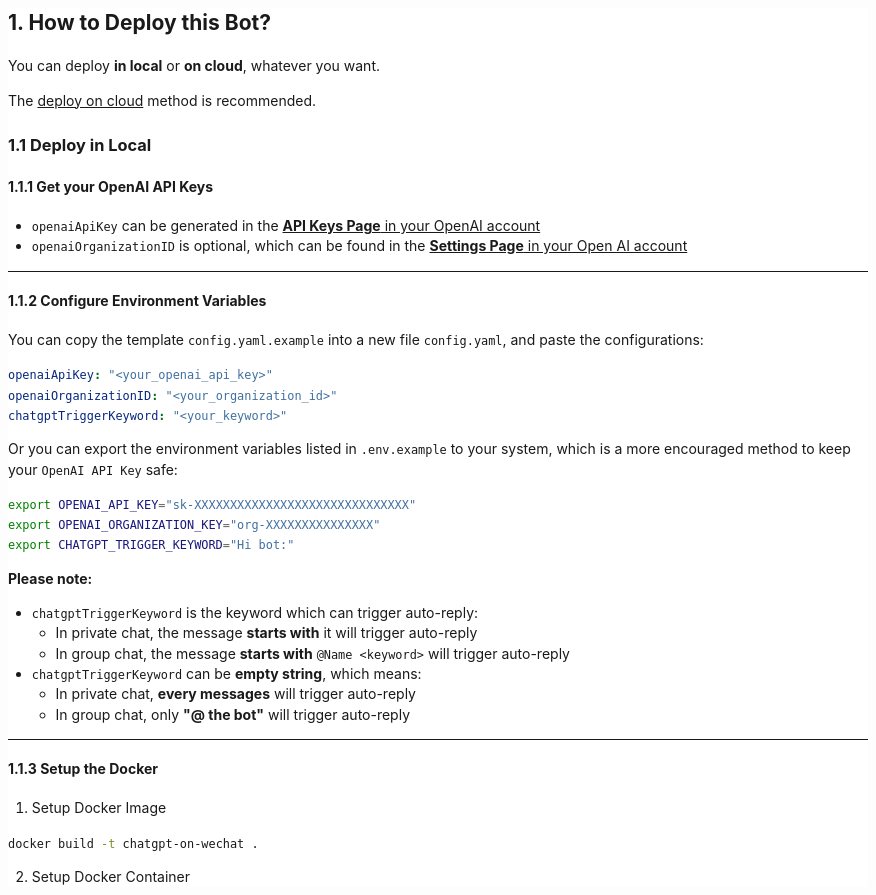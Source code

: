 ## 1. How to Deploy this Bot?

You can deploy **in local** or **on cloud**,  whatever you want.

The [deploy on cloud](#12-deploy-on-cloud) method is recommended.

### 1.1 Deploy in Local

#### 1.1.1 Get your OpenAI API Keys

- `openaiApiKey` can be generated in the [**API Keys Page** in your OpenAI account](https://beta.openai.com/account/api-keys)
- `openaiOrganizationID` is optional, which can be found in the [**Settings Page** in your Open AI account](https://beta.openai.com/account/org-settings)

---

#### 1.1.2 Configure Environment Variables

You can copy the template `config.yaml.example` into a new file `config.yaml`, and paste the configurations:

```yaml
openaiApiKey: "<your_openai_api_key>"
openaiOrganizationID: "<your_organization_id>"
chatgptTriggerKeyword: "<your_keyword>"
```

Or you can export the environment variables listed in `.env.example` to your system, which is a more encouraged method to keep your `OpenAI API Key` safe:

```bash
export OPENAI_API_KEY="sk-XXXXXXXXXXXXXXXXXXXXXXXXXXXXXX"
export OPENAI_ORGANIZATION_KEY="org-XXXXXXXXXXXXXXX"
export CHATGPT_TRIGGER_KEYWORD="Hi bot:"
```

**Please note:**

- `chatgptTriggerKeyword` is the keyword which can trigger auto-reply:
  - In private chat, the message **starts with** it will trigger auto-reply
  - In group chat, the message **starts with** `@Name <keyword>` will trigger auto-reply
- `chatgptTriggerKeyword` can be **empty string**, which means:
  - In private chat, **every messages** will trigger auto-reply
  - In group chat, only **"@ the bot"** will trigger auto-reply

---

#### 1.1.3 Setup the Docker

1. Setup Docker Image

```bash
docker build -t chatgpt-on-wechat .
```

2. Setup Docker Container
